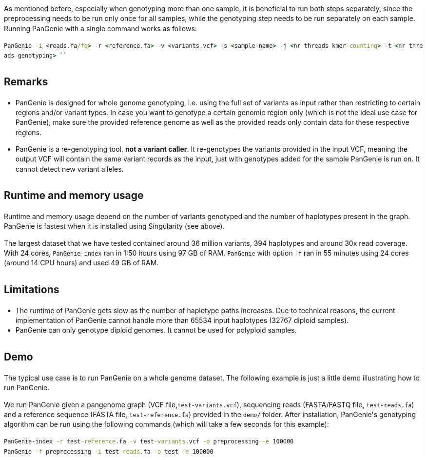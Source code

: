 As mentioned before, especially when genotyping more than one sample, it is beneficial to run both steps separately, since the preprocessing needs to be run only once for all samples, while the genotyping step needs to be run separately on each sample. Running PanGenie with a single command works as follows:

``` bat
PanGenie -i <reads.fa/fq> -r <reference.fa> -v <variants.vcf> -s <sample-name> -j <nr threads kmer-counting> -t <nr threads genotyping> ``
```



## Remarks

* PanGenie is designed for whole genome genotyping, i.e. using the full set of variants as input rather than restricting to certain regions and/or variant types. In case you want to genotype a certain genomic region only (which is not the ideal use case for PanGenie), make sure the provided reference genome as well as the provided reads only contain data for these respective regions.


* PanGenie is a re-genotyping tool, **not a variant caller**. It re-genotypes the variants provided in the input VCF, meaning the output VCF will contain the same variant records as the input, just with genotypes added for the sample PanGenie is run on. It cannot detect new variant alleles.


## Runtime and memory usage

Runtime and memory usage depend on the number of variants genotyped and the number of haplotypes present in the graph. PanGenie is fastest when it is installed using Singularity (see above).

The largest dataset that we have tested contained around 36 million variants, 394 haplotypes and around 30x read coverage. With 24 cores, `` PanGenie-index `` ran in 1:50 hours using 97 GB of RAM. `` PanGenie `` with option ``-f`` ran in 55 minutes using 24 cores (around 14 CPU hours) and used 49 GB of RAM.



## Limitations

* The runtime of PanGenie gets slow as the number of haplotype paths increases. Due to technical reasons, the current implementation of PanGenie cannot handle more than 65534 input haplotypes (32767 diploid samples).
* PanGenie can only genotype diploid genomes. It cannot be used for polyploid samples.

## Demo

The typical use case is to run PanGenie on a whole genome dataset. The following example is just a little demo illustrating how to run PanGenie. 

We run PanGenie given a pangenome graph (VCF file,``test-variants.vcf``), sequencing reads (FASTA/FASTQ file, ``test-reads.fa``) and a reference sequence (FASTA file, ``test-reference.fa``) provided in the ``demo/`` folder. After installation, PanGenie's genotyping algorithm can be run using the following commands (which will take a few seconds for this example):

``` bat
PanGenie-index -r test-reference.fa -v test-variants.vcf -o preprocessing -e 100000
PanGenie -f preprocessing -i test-reads.fa -o test -e 100000
```
